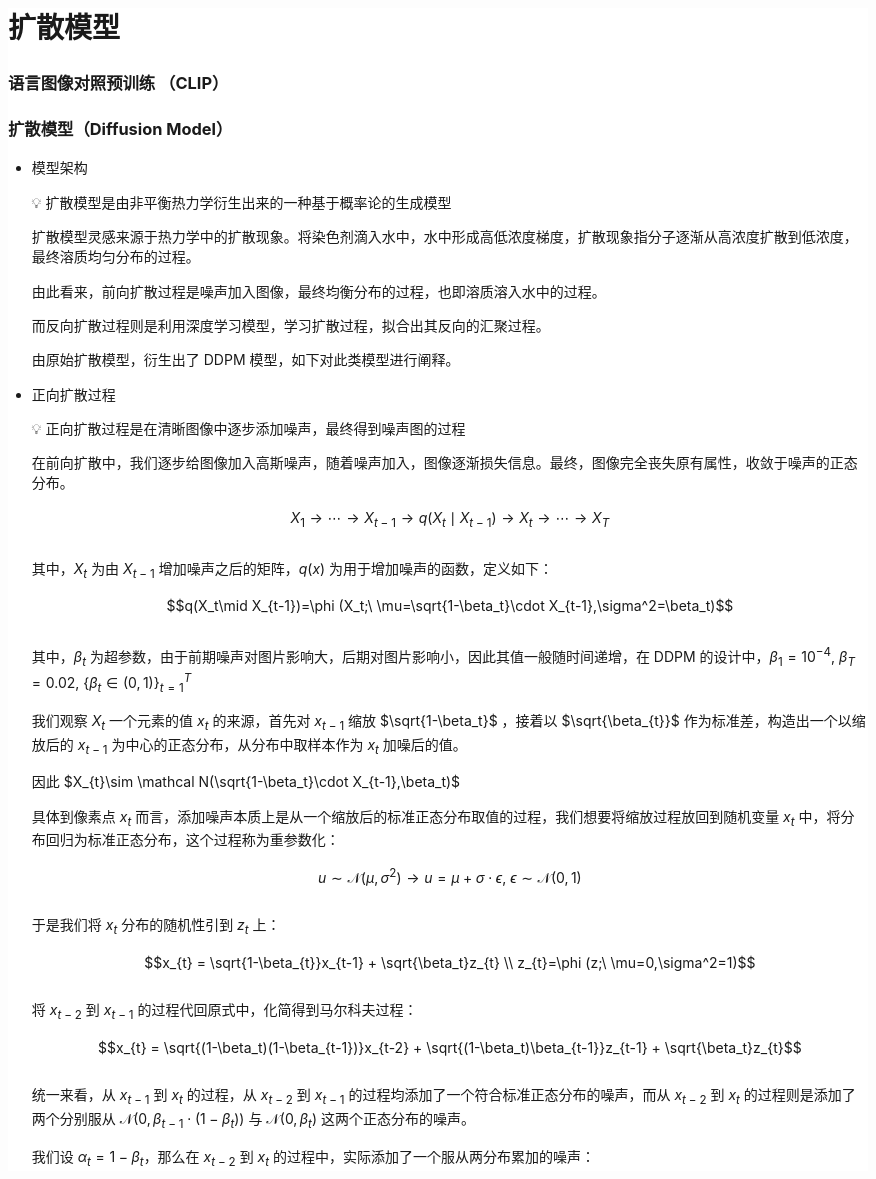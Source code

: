 # 扩散模型

### 语言图像对照预训练 （CLIP）

### 扩散模型（Diffusion Model）

- 模型架构
    
    <aside>
    💡 扩散模型是由非平衡热力学衍生出来的一种基于概率论的生成模型
    
    </aside>
    
    扩散模型灵感来源于热力学中的扩散现象。将染色剂滴入水中，水中形成高低浓度梯度，扩散现象指分子逐渐从高浓度扩散到低浓度，最终溶质均匀分布的过程。
    
    由此看来，前向扩散过程是噪声加入图像，最终均衡分布的过程，也即溶质溶入水中的过程。
    
    而反向扩散过程则是利用深度学习模型，学习扩散过程，拟合出其反向的汇聚过程。
    
    由原始扩散模型，衍生出了 DDPM 模型，如下对此类模型进行阐释。
    
- 正向扩散过程
    
    <aside>
    💡 正向扩散过程是在清晰图像中逐步添加噪声，最终得到噪声图的过程
    
    </aside>
    
    在前向扩散中，我们逐步给图像加入高斯噪声，随着噪声加入，图像逐渐损失信息。最终，图像完全丧失原有属性，收敛于噪声的正态分布。
    
    $$X_1 \rightarrow \cdots \rightarrow X_{t-1}\rightarrow q(X_t\mid X_{t-1})\rightarrow X_t\rightarrow \cdots \rightarrow X_T$$    
    其中，$X_t$ 为由 $X_{t-1}$ 增加噪声之后的矩阵，$q(x)$ 为用于增加噪声的函数，定义如下：
    
    $$q(X_t\mid X_{t-1})=\phi (X_t;\ \mu=\sqrt{1-\beta_t}\cdot X_{t-1},\sigma^2=\beta_t)$$    
    其中，$\beta_t$ 为超参数，由于前期噪声对图片影响大，后期对图片影响小，因此其值一般随时间递增，在 DDPM 的设计中，$\beta_1=10^{-4},\ \beta_T=0.02,\ \{\beta_t\in (0, 1)\}^T_{t=1}$
    
    我们观察 $X_t$ 一个元素的值 $x_t$ 的来源，首先对 $x_{t-1}$ 缩放 $\sqrt{1-\beta_t}$ ，接着以 $\sqrt{\beta_{t}}$ 作为标准差，构造出一个以缩放后的 $x_{t-1}$ 为中心的正态分布，从分布中取样本作为 $x_t$ 加噪后的值。
    
    因此 $X_{t}\sim \mathcal N(\sqrt{1-\beta_t}\cdot X_{t-1},\beta_t)$
    
    具体到像素点 $x_t$ 而言，添加噪声本质上是从一个缩放后的标准正态分布取值的过程，我们想要将缩放过程放回到随机变量 $x_t$ 中，将分布回归为标准正态分布，这个过程称为重参数化：
    
    $$u\sim \mathcal N(\mu,\sigma^2)\rightarrow u=\mu+\sigma\cdot\epsilon,\ \epsilon\sim \mathcal N(0,1)$$    
    于是我们将 $x_t$ 分布的随机性引到 $z_t$ 上：
    
    $$x_{t} = \sqrt{1-\beta_{t}}x_{t-1} + \sqrt{\beta_t}z_{t} \\ z_{t}=\phi (z;\ \mu=0,\sigma^2=1)$$    
    将 $x_{t-2}$ 到 $x_{t-1}$ 的过程代回原式中，化简得到马尔科夫过程：
    
    $$x_{t} = \sqrt{(1-\beta_t)(1-\beta_{t-1})}x_{t-2} + \sqrt{(1-\beta_t)\beta_{t-1}}z_{t-1} + \sqrt{\beta_t}z_{t}$$    
    统一来看，从 $x_{t-1}$ 到 $x_t$ 的过程，从 $x_{t-2}$ 到 $x_{t-1}$ 的过程均添加了一个符合标准正态分布的噪声，而从 $x_{t-2}$ 到 $x_t$ 的过程则是添加了两个分别服从 $\mathcal N(0,\beta_{t-1}\cdot(1-\beta_t))$ 与 $\mathcal N(0,\beta_{t})$ 这两个正态分布的噪声。
    
    我们设 $\alpha_t=1-\beta_t$，那么在 $x_{t-2}$ 到 $x_t$ 的过程中，实际添加了一个服从两分布累加的噪声：
    
